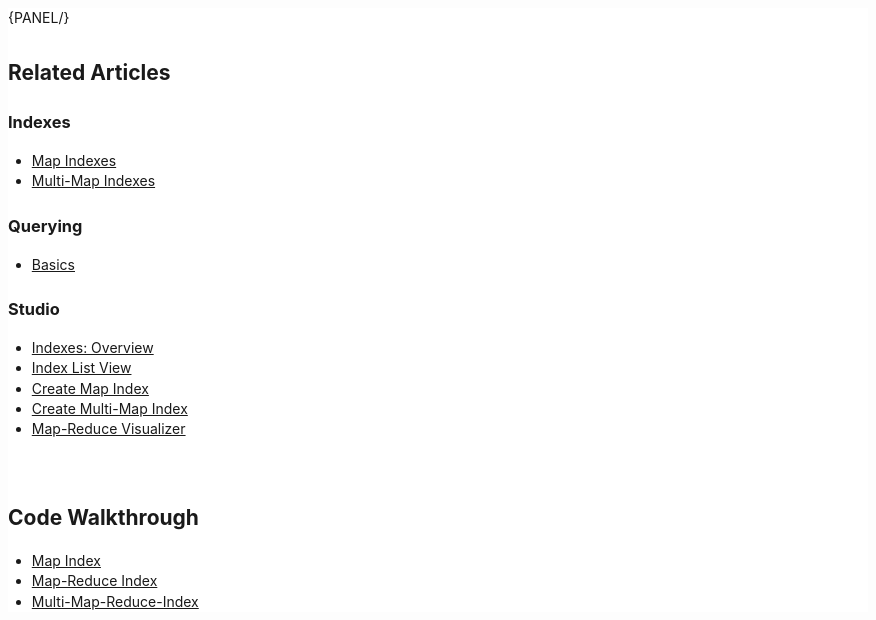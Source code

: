 {PANEL/}

## Related Articles

### Indexes

- [Map Indexes](../indexes/map-indexes)
- [Multi-Map Indexes](../indexes/multi-map-indexes)

### Querying

- [Basics](../indexes/querying/basics)

### Studio

- [Indexes: Overview](../studio/database/indexes/indexes-overview)
- [Index List View](../studio/database/indexes/indexes-list-view)
- [Create Map Index](../studio/database/indexes/create-map-index)
- [Create Multi-Map Index](../studio/database/indexes/create-multi-map-index)
- [Map-Reduce Visualizer](../studio/database/indexes/map-reduce-visualizer)

<br/>

## Code Walkthrough

- [Map Index](https://demo.ravendb.net/demos/csharp/static-indexes/map-index)
- [Map-Reduce Index](https://demo.ravendb.net/demos/csharp/static-indexes/map-reduce-index)
- [Multi-Map-Reduce-Index](https://demo.ravendb.net/demos/csharp/multi-map-indexes/multi-map-reduce-index#)

